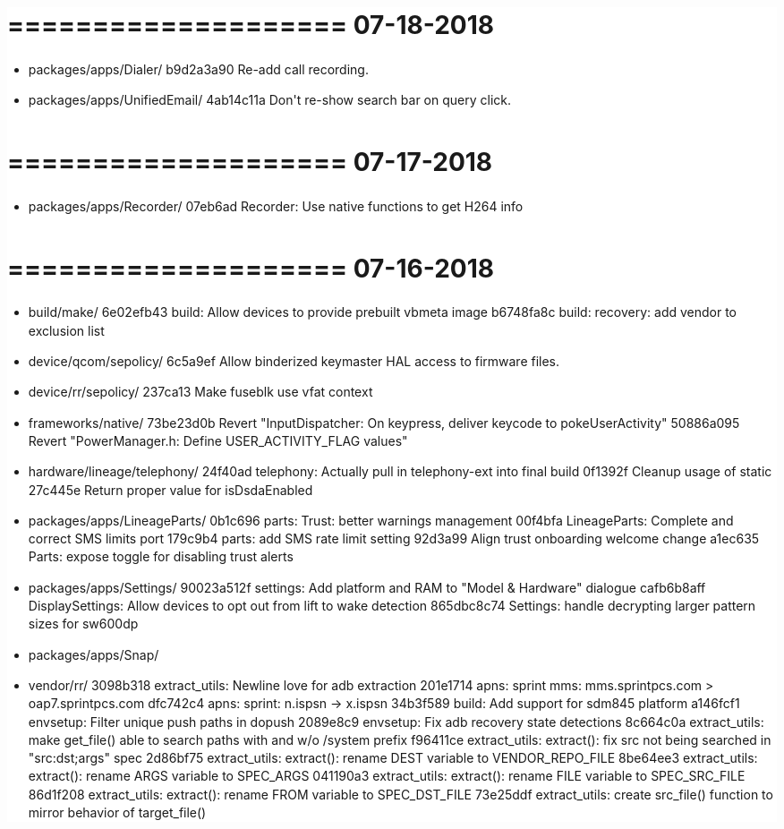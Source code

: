 
====================
     07-18-2018
====================


   * packages/apps/Dialer/
b9d2a3a90 Re-add call recording.

   * packages/apps/UnifiedEmail/
4ab14c11a Don't re-show search bar on query click.

====================
     07-17-2018
====================


   * packages/apps/Recorder/
07eb6ad Recorder: Use native functions to get H264 info

====================
     07-16-2018
====================


   * build/make/
6e02efb43 build: Allow devices to provide prebuilt vbmeta image
b6748fa8c build: recovery: add vendor to exclusion list

   * device/qcom/sepolicy/
6c5a9ef Allow binderized keymaster HAL access to firmware files.

   * device/rr/sepolicy/
237ca13 Make fuseblk use vfat context

   * frameworks/native/
73be23d0b Revert "InputDispatcher: On keypress, deliver keycode to pokeUserActivity"
50886a095 Revert "PowerManager.h: Define USER_ACTIVITY_FLAG values"

   * hardware/lineage/telephony/
24f40ad telephony: Actually pull in telephony-ext into final build
0f1392f Cleanup usage of static
27c445e Return proper value for isDsdaEnabled

   * packages/apps/LineageParts/
0b1c696 parts: Trust: better warnings management
00f4bfa LineageParts: Complete and correct SMS limits port
179c9b4 parts: add SMS rate limit setting
92d3a99 Align trust onboarding welcome change
a1ec635 Parts: expose toggle for disabling trust alerts

   * packages/apps/Settings/
90023a512f settings: Add platform and RAM to "Model & Hardware" dialogue
cafb6b8aff DisplaySettings: Allow devices to opt out from lift to wake detection
865dbc8c74 Settings: handle decrypting larger pattern sizes for sw600dp

   * packages/apps/Snap/

   * vendor/rr/
3098b318 extract_utils: Newline love for adb extraction
201e1714 apns: sprint mms: mms.sprintpcs.com > oap7.sprintpcs.com
dfc742c4 apns: sprint: n.ispsn -> x.ispsn
34b3f589 build: Add support for sdm845 platform
a146fcf1 envsetup: Filter unique push paths in dopush
2089e8c9 envsetup: Fix adb recovery state detections
8c664c0a extract_utils: make get_file() able to search paths with and w/o /system prefix
f96411ce extract_utils: extract(): fix src not being searched in "src:dst;args" spec
2d86bf75 extract_utils: extract(): rename DEST variable to VENDOR_REPO_FILE
8be64ee3 extract_utils: extract(): rename ARGS variable to SPEC_ARGS
041190a3 extract_utils: extract(): rename FILE variable to SPEC_SRC_FILE
86d1f208 extract_utils: extract(): rename FROM variable to SPEC_DST_FILE
73e25ddf extract_utils: create src_file() function to mirror behavior of target_file()